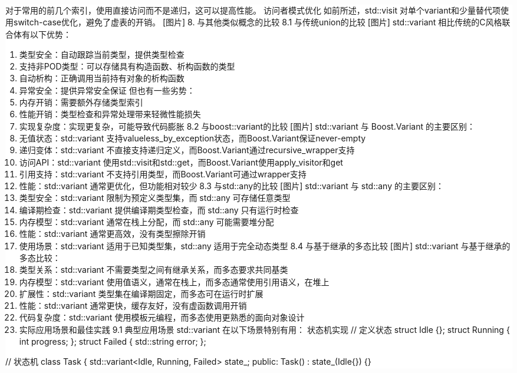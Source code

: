 对于常用的前几个索引，使用直接访问而不是递归，这可以提高性能。
访问者模式优化
如前所述，std::visit 对单个variant和少量替代项使用switch-case优化，避免了虚表的开销。
[图片]
8. 与其他类似概念的比较
8.1 与传统union的比较
[图片]
std::variant 相比传统的C风格联合体有以下优势：
1. 类型安全：自动跟踪当前类型，提供类型检查
2. 支持非POD类型：可以存储具有构造函数、析构函数的类型
3. 自动析构：正确调用当前持有对象的析构函数
4. 异常安全：提供异常安全保证
但也有一些劣势：
1. 内存开销：需要额外存储类型索引
2. 性能开销：类型检查和异常处理带来轻微性能损失
3. 实现复杂度：实现更复杂，可能导致代码膨胀
8.2 与boost::variant的比较
[图片]
std::variant 与 Boost.Variant 的主要区别：
1. 无值状态：std::variant 支持valueless_by_exception状态，而Boost.Variant保证never-empty
2. 递归变体：std::variant 不直接支持递归定义，而Boost.Variant通过recursive_wrapper支持
3. 访问API：std::variant 使用std::visit和std::get，而Boost.Variant使用apply_visitor和get
4. 引用支持：std::variant 不支持引用类型，而Boost.Variant可通过wrapper支持
5. 性能：std::variant 通常更优化，但功能相对较少
8.3 与std::any的比较
[图片]
std::variant 与 std::any 的主要区别：
1. 类型安全：std::variant 限制为预定义类型集，而 std::any 可存储任意类型
2. 编译期检查：std::variant 提供编译期类型检查，而 std::any 只有运行时检查
3. 内存模型：std::variant 通常在栈上分配，而 std::any 可能需要堆分配
4. 性能：std::variant 通常更高效，没有类型擦除开销
5. 使用场景：std::variant 适用于已知类型集，std::any 适用于完全动态类型
8.4 与基于继承的多态比较
[图片]
std::variant 与基于继承的多态比较：
1. 类型关系：std::variant 不需要类型之间有继承关系，而多态要求共同基类
2. 内存模型：std::variant 使用值语义，通常在栈上，而多态通常使用引用语义，在堆上
3. 扩展性：std::variant 类型集在编译期固定，而多态可在运行时扩展
4. 性能：std::variant 通常更快，缓存友好，没有虚函数调用开销
5. 代码复杂度：std::variant 使用模板元编程，而多态使用更熟悉的面向对象设计
9. 实际应用场景和最佳实践
9.1 典型应用场景
std::variant 在以下场景特别有用：
状态机实现
// 定义状态
struct Idle {};
struct Running { int progress; };
struct Failed { std::string error; };

// 状态机
class Task {
    std::variant<Idle, Running, Failed> state_;
public:
    Task() : state_(Idle{}) {}
    